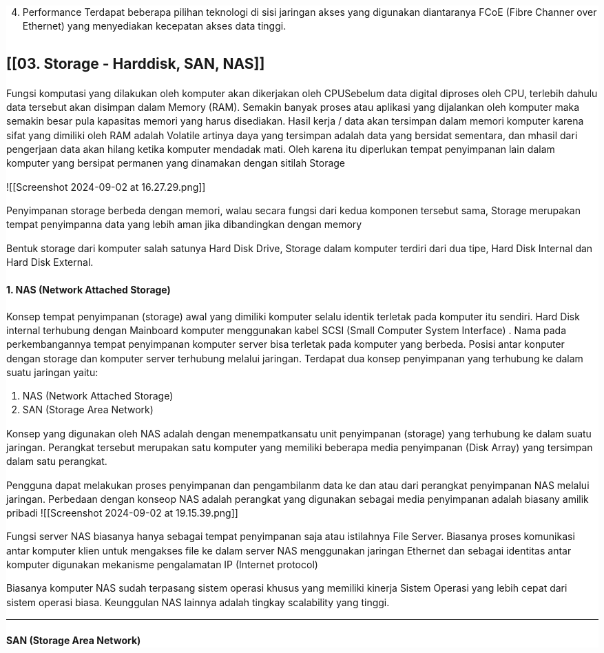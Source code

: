 4. Performance
   Terdapat beberapa pilihan teknologi di sisi jaringan akses yang digunakan diantaranya FCoE (Fibre Channer over Ethernet) yang menyediakan  kecepatan akses data tinggi.


## [[03. Storage - Harddisk, SAN, NAS]]

Fungsi komputasi yang dilakukan oleh komputer akan dikerjakan oleh CPUSebelum data digital diproses oleh CPU, terlebih dahulu data tersebut akan disimpan dalam Memory (RAM). Semakin banyak proses atau aplikasi yang dijalankan oleh komputer maka semakin besar pula kapasitas memori yang harus disediakan. Hasil kerja / data akan tersimpan dalam memori komputer karena sifat yang dimiliki oleh RAM adalah Volatile artinya daya yang tersimpan adalah data yang bersidat sementara, dan mhasil dari pengerjaan data akan hilang ketika komputer mendadak mati. Oleh karena itu diperlukan tempat penyimpanan lain dalam komputer yang bersipat permanen yang dinamakan dengan sitilah Storage

![[Screenshot 2024-09-02 at 16.27.29.png]]

Penyimpanan storage berbeda dengan memori, walau secara fungsi dari kedua komponen tersebut sama, Storage merupakan tempat penyimpanna data yang lebih aman jika dibandingkan dengan memory

Bentuk storage dari komputer salah satunya Hard Disk Drive, Storage dalam komputer terdiri dari dua tipe, Hard Disk Internal dan Hard Disk External.

#### 1. NAS (Network Attached Storage)

Konsep tempat penyimpanan (storage) awal yang dimiliki komputer selalu identik terletak pada komputer itu sendiri. Hard Disk internal terhubung dengan Mainboard komputer menggunakan kabel SCSI (Small Computer System Interface) . Nama pada perkembangannya tempat penyimpanan komputer server bisa terletak pada komputer yang berbeda. Posisi antar konputer dengan storage dan komputer server terhubung melalui jaringan. Terdapat dua konsep penyimpanan yang terhubung ke dalam suatu jaringan yaitu:

1. NAS (Network Attached Storage)
2. SAN (Storage Area Network)

Konsep yang digunakan oleh NAS adalah dengan menempatkansatu unit penyimpanan (storage) yang terhubung ke dalam suatu jaringan. Perangkat tersebut merupakan satu komputer yang memiliki beberapa media penyimpanan (Disk Array) yang tersimpan dalam satu perangkat.

Pengguna dapat melakukan proses penyimpanan dan pengambilanm data ke dan atau dari perangkat penyimpanan NAS melalui jaringan. Perbedaan dengan konseop NAS adalah perangkat yang digunakan sebagai media penyimpanan adalah biasany amilik pribadi
![[Screenshot 2024-09-02 at 19.15.39.png]]

Fungsi server NAS biasanya hanya sebagai tempat penyimpanan saja atau istilahnya File Server. Biasanya proses komunikasi antar komputer klien untuk mengakses file ke dalam server NAS menggunakan jaringan Ethernet dan sebagai identitas antar komputer digunakan mekanisme pengalamatan IP (Internet protocol)

Biasanya komputer NAS sudah terpasang sistem operasi khusus yang memiliki kinerja Sistem Operasi yang lebih cepat dari sistem operasi biasa. Keunggulan NAS lainnya adalah tingkay scalability yang tinggi.

---

#### SAN (Storage Area Network)
